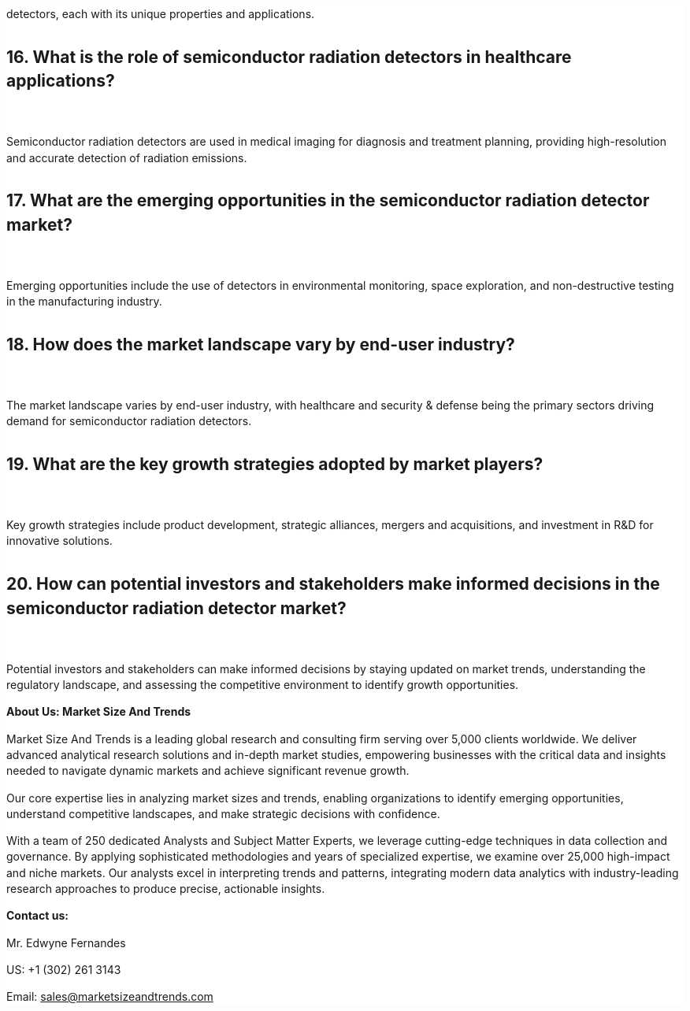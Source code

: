 detectors, each with its unique properties and applications.</p><h2>16. What is the role of semiconductor radiation detectors in healthcare applications?</h2><p>&nbsp;</p><p>Semiconductor radiation detectors are used in medical imaging for diagnosis and treatment planning, providing high-resolution and accurate detection of radiation emissions.</p><h2>17. What are the emerging opportunities in the semiconductor radiation detector market?</h2><p>&nbsp;</p><p>Emerging opportunities include the use of detectors in environmental monitoring, space exploration, and non-destructive testing in the manufacturing industry.</p><h2>18. How does the market landscape vary by end-user industry?</h2><p>&nbsp;</p><p>The market landscape varies by end-user industry, with healthcare and security & defense being the primary sectors driving demand for semiconductor radiation detectors.</p><h2>19. What are the key growth strategies adopted by market players?</h2><p>&nbsp;</p><p>Key growth strategies include product development, strategic alliances, mergers and acquisitions, and investment in R&D for innovative solutions.</p><h2>20. How can potential investors and stakeholders make informed decisions in the semiconductor radiation detector market?</h2><p>&nbsp;</p><p>Potential investors and stakeholders can make informed decisions by staying updated on market trends, understanding the regulatory landscape, and assessing the competitive environment to identify growth opportunities.</p></body></html></p><p><strong>About Us:&nbsp;Market Size And Trends</strong></p><p>Market Size And Trends&nbsp;is a leading global research and consulting firm serving over 5,000 clients worldwide. We deliver advanced analytical research solutions and in-depth market studies, empowering businesses with the critical data and insights needed to navigate dynamic markets and achieve significant revenue growth.</p><p>Our core expertise lies in analyzing market sizes and trends, enabling organizations to identify emerging opportunities, understand competitive landscapes, and make strategic decisions with confidence.</p><p>With a team of 250 dedicated Analysts and Subject Matter Experts, we leverage cutting-edge techniques in data collection and governance. By applying sophisticated methodologies and years of specialized expertise, we examine over 25,000 high-impact and niche markets. Our analysts excel in interpreting trends and patterns, integrating modern data analytics with industry-leading research approaches to produce precise, actionable insights.</p><p><strong>Contact us:</strong></p><p>Mr. Edwyne Fernandes</p><p>US: +1 (302) 261 3143</p><p>Email: <a href="mailto:sales@marketsizeandtrends.com">sales@marketsizeandtrends.com</a>&nbsp;</p>
